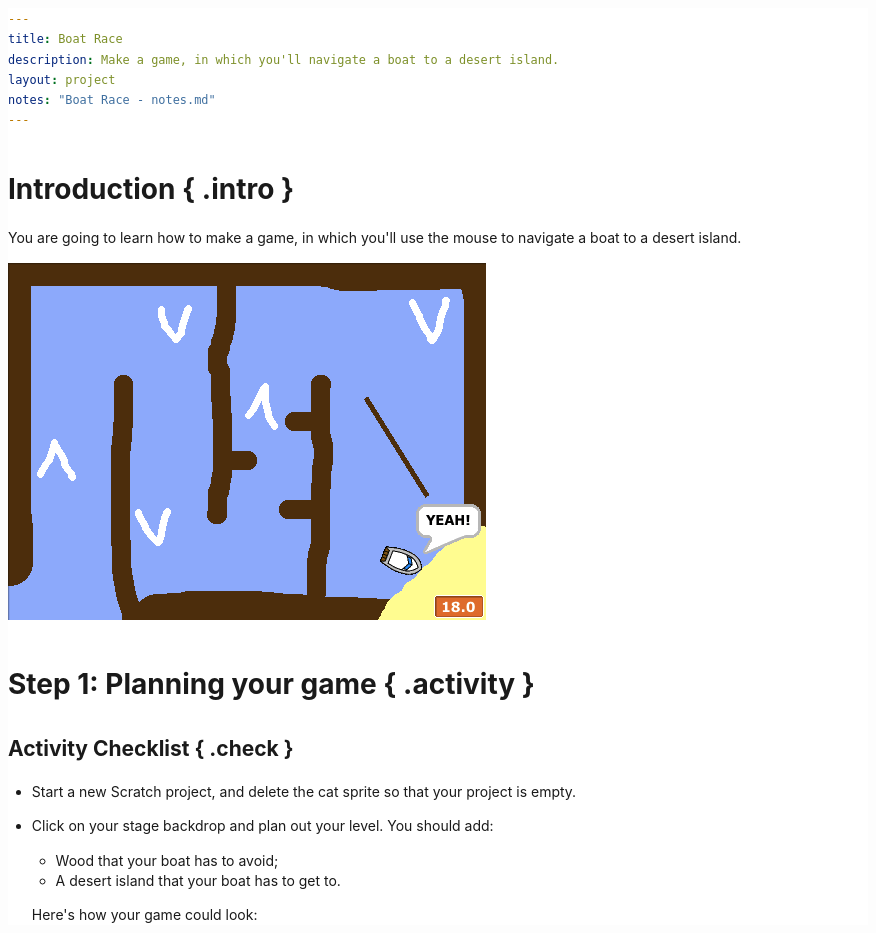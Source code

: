 ```yaml
---
title: Boat Race
description: Make a game, in which you'll navigate a boat to a desert island.
layout: project
notes: "Boat Race - notes.md"
---
```


# Introduction { .intro }

You are going to learn how to make a game, in which you'll use the mouse to navigate a boat to a desert island.

![screenshot](images/boat-final.png)

# Step 1: Planning your game { .activity }

## Activity Checklist { .check }

+ Start a new Scratch project, and delete the cat sprite so that your project is empty.

+ Click on your stage backdrop and plan out your level. You should add:
	+ Wood that your boat has to avoid;
	+ A desert island that your boat has to get to.

	Here's how your game could look:
